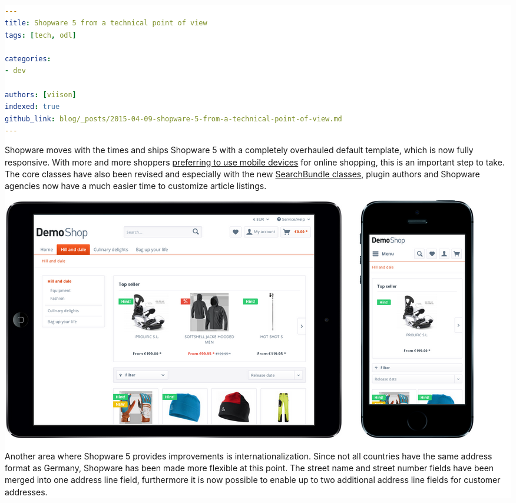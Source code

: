 ```yaml
---
title: Shopware 5 from a technical point of view
tags: [tech, odl]

categories:
- dev

authors: [viison]
indexed: true
github_link: blog/_posts/2015-04-09-shopware-5-from-a-technical-point-of-view.md
---
```


Shopware moves with the times and ships Shopware 5 with a completely overhauled default template, which is now fully responsive. With more and more shoppers <a href="https://www.internetretailer.com/2015/03/09/nearly-half-digital-shoppers-top-retailers-are-mobile-only" target="_blank">preferring to use mobile devices</a> for online shopping, this is an important step to take. The core classes have also been revised and especially with the new <a href="https://developers.shopware.com/developers-guide/shopware-5-search-bundle/" target="_blank">SearchBundle classes</a>, plugin authors and Shopware agencies now have a much easier time to customize article listings.

![image](/blog/img/shopware-5-from-a-technical-point-of-view_1.png)

Another area where Shopware 5 provides improvements is internationalization. Since not all countries have the same address format as Germany, Shopware has been made more flexible at this point. The street name and street number fields have been merged into one address line field, furthermore it is now possible to enable up to two additional address line fields for customer addresses.
